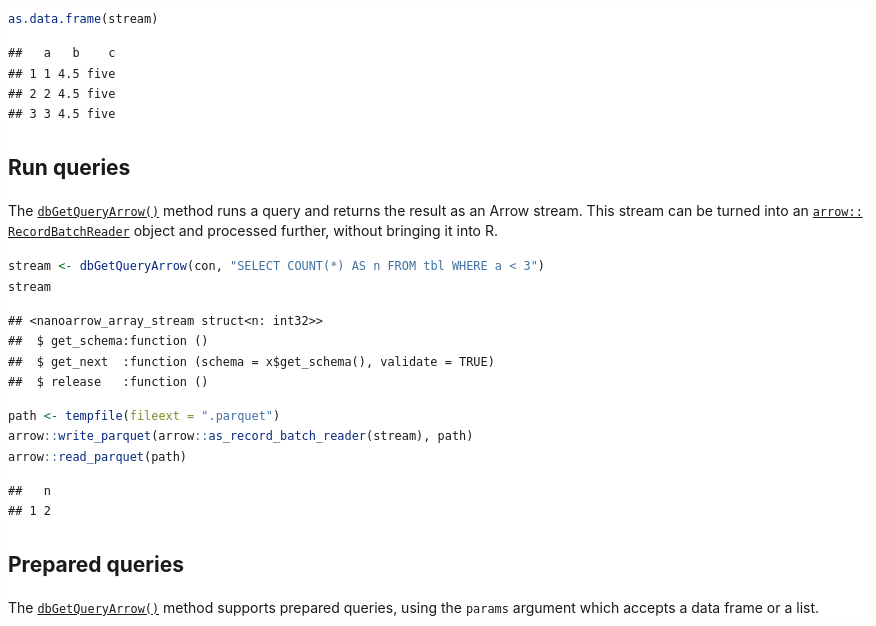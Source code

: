 ``` r
as.data.frame(stream)
```

    ##   a   b    c
    ## 1 1 4.5 five
    ## 2 2 4.5 five
    ## 3 3 4.5 five

## Run queries

The
[`dbGetQueryArrow()`](https://dbi.r-dbi.org/dev/reference/dbGetQueryArrow.md)
method runs a query and returns the result as an Arrow stream. This
stream can be turned into an
[`arrow::RecordBatchReader`](https://arrow.apache.org/docs/r/reference/RecordBatchReader.html)
object and processed further, without bringing it into R.

``` r
stream <- dbGetQueryArrow(con, "SELECT COUNT(*) AS n FROM tbl WHERE a < 3")
stream
```

    ## <nanoarrow_array_stream struct<n: int32>>
    ##  $ get_schema:function ()  
    ##  $ get_next  :function (schema = x$get_schema(), validate = TRUE)  
    ##  $ release   :function ()

``` r
path <- tempfile(fileext = ".parquet")
arrow::write_parquet(arrow::as_record_batch_reader(stream), path)
arrow::read_parquet(path)
```

    ##   n
    ## 1 2

## Prepared queries

The
[`dbGetQueryArrow()`](https://dbi.r-dbi.org/dev/reference/dbGetQueryArrow.md)
method supports prepared queries, using the `params` argument which
accepts a data frame or a list.

